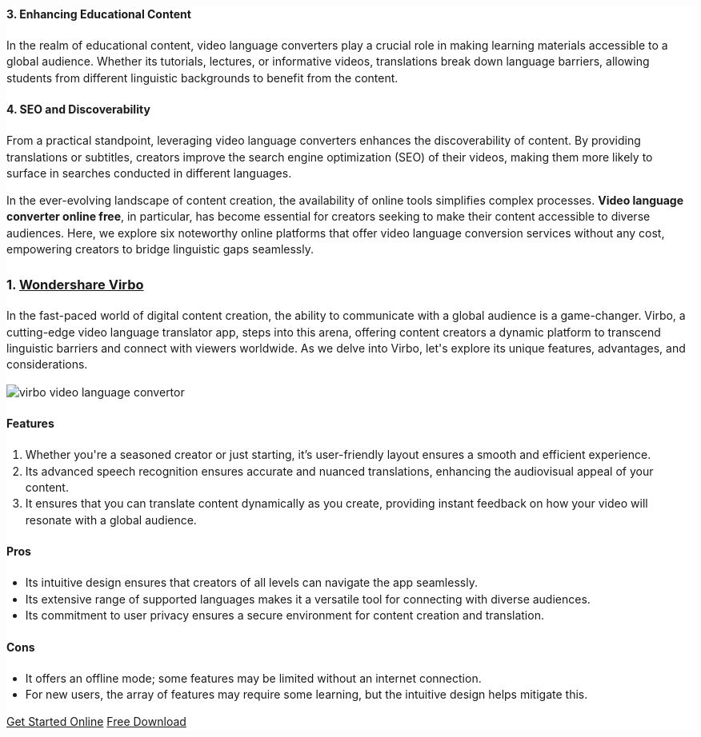 #### 3\. Enhancing Educational Content

In the realm of educational content, video language converters play a crucial role in making learning materials accessible to a global audience. Whether its tutorials, lectures, or informative videos, translations break down language barriers, allowing students from different linguistic backgrounds to benefit from the content.

#### 4\. SEO and Discoverability

From a practical standpoint, leveraging video language converters enhances the discoverability of content. By providing translations or subtitles, creators improve the search engine optimization (SEO) of their videos, making them more likely to surface in searches conducted in different languages.

In the ever-evolving landscape of content creation, the availability of online tools simplifies complex processes. **Video language converter online free**, in particular, has become essential for creators seeking to make their content accessible to diverse audiences. Here, we explore six noteworthy online platforms that offer video language conversion services without any cost, empowering creators to bridge linguistic gaps seamlessly.

### 1\. [Wondershare Virbo](https://virbo.wondershare.com/app/video-translate)

In the fast-paced world of digital content creation, the ability to communicate with a global audience is a game-changer. Virbo, a cutting-edge video language translator app, steps into this arena, offering content creators a dynamic platform to transcend linguistic barriers and connect with viewers worldwide. As we delve into Virbo, let's explore its unique features, advantages, and considerations.

![virbo video language convertor](https://images.wondershare.com/virbo/article/video-language-convertor-1.jpg)

#### Features

1. Whether you're a seasoned creator or just starting, it’s user-friendly layout ensures a smooth and efficient experience.
2. Its advanced speech recognition ensures accurate and nuanced translations, enhancing the audiovisual appeal of your content.
3. It ensures that you can translate content dynamically as you create, providing instant feedback on how your video will resonate with a global audience.

#### Pros

- Its intuitive design ensures that creators of all levels can navigate the app seamlessly.
- Its extensive range of supported languages makes it a versatile tool for connecting with diverse audiences.
- Its commitment to user privacy ensures a secure environment for content creation and translation.

#### Cons

- It offers an offline mode; some features may be limited without an internet connection.
- For new users, the array of features may require some learning, but the intuitive design helps mitigate this.

[Get Started Online](https://tools.techidaily.com/wondershare/virbo/download/) [Free Download](https://tools.techidaily.com/wondershare/virbo/download/)
